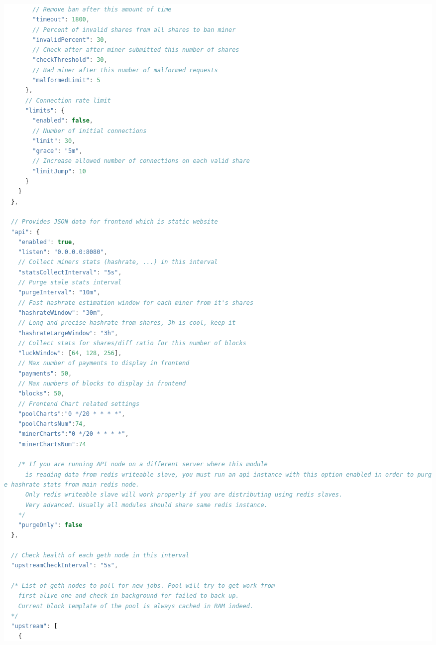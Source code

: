 ```javascript
        // Remove ban after this amount of time
        "timeout": 1800,
        // Percent of invalid shares from all shares to ban miner
        "invalidPercent": 30,
        // Check after after miner submitted this number of shares
        "checkThreshold": 30,
        // Bad miner after this number of malformed requests
        "malformedLimit": 5
      },
      // Connection rate limit
      "limits": {
        "enabled": false,
        // Number of initial connections
        "limit": 30,
        "grace": "5m",
        // Increase allowed number of connections on each valid share
        "limitJump": 10
      }
    }
  },

  // Provides JSON data for frontend which is static website
  "api": {
    "enabled": true,
    "listen": "0.0.0.0:8080",
    // Collect miners stats (hashrate, ...) in this interval
    "statsCollectInterval": "5s",
    // Purge stale stats interval
    "purgeInterval": "10m",
    // Fast hashrate estimation window for each miner from it's shares
    "hashrateWindow": "30m",
    // Long and precise hashrate from shares, 3h is cool, keep it
    "hashrateLargeWindow": "3h",
    // Collect stats for shares/diff ratio for this number of blocks
    "luckWindow": [64, 128, 256],
    // Max number of payments to display in frontend
    "payments": 50,
    // Max numbers of blocks to display in frontend
    "blocks": 50,
    // Frontend Chart related settings
    "poolCharts":"0 */20 * * * *",
    "poolChartsNum":74,
    "minerCharts":"0 */20 * * * *",
    "minerChartsNum":74

    /* If you are running API node on a different server where this module
      is reading data from redis writeable slave, you must run an api instance with this option enabled in order to purge hashrate stats from main redis node.
      Only redis writeable slave will work properly if you are distributing using redis slaves.
      Very advanced. Usually all modules should share same redis instance.
    */
    "purgeOnly": false
  },

  // Check health of each geth node in this interval
  "upstreamCheckInterval": "5s",

  /* List of geth nodes to poll for new jobs. Pool will try to get work from
    first alive one and check in background for failed to back up.
    Current block template of the pool is always cached in RAM indeed.
  */
  "upstream": [
    {
```